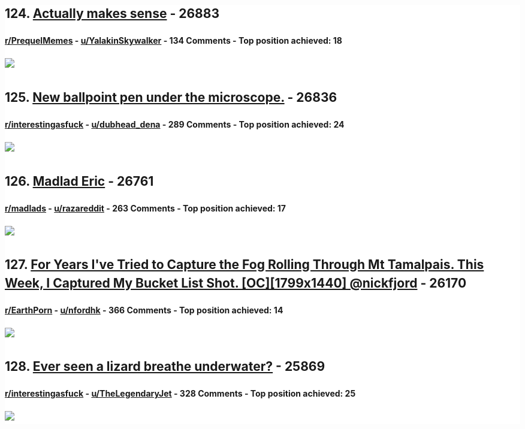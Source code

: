 ## 124. [Actually makes sense](http://reddit.com/r/PrequelMemes/comments/hs7vx0/actually_makes_sense/) - 26883
#### [r/PrequelMemes](http://reddit.com/r/PrequelMemes) - [u/YalakinSkywalker](http://reddit.com/u/YalakinSkywalker) - 134 Comments - Top position achieved: 18

<a href="https://i.redd.it/1ai37i8bf7b51.jpg"><img src="https://a.thumbs.redditmedia.com/hK3malLwk5YFcsxS_-SNch-cI1j5QYY-9cIf39PEnz4.jpg"></img></a>

## 125. [New ballpoint pen under the microscope.](http://reddit.com/r/interestingasfuck/comments/hsiwfe/new_ballpoint_pen_under_the_microscope/) - 26836
#### [r/interestingasfuck](http://reddit.com/r/interestingasfuck) - [u/dubhead_dena](http://reddit.com/u/dubhead_dena) - 289 Comments - Top position achieved: 24

<a href="https://i.redd.it/8sninizofab51.jpg"><img src="https://b.thumbs.redditmedia.com/KZUQQfyiuVcHTnX6aqDPHxW6iRT2zGKo7EGsz-Tjnoc.jpg"></img></a>

## 126. [Madlad Eric](http://reddit.com/r/madlads/comments/hscjwa/madlad_eric/) - 26761
#### [r/madlads](http://reddit.com/r/madlads) - [u/razareddit](http://reddit.com/u/razareddit) - 263 Comments - Top position achieved: 17

<a href="https://i.redd.it/t6qfpspuv8b51.png"><img src="https://b.thumbs.redditmedia.com/edKQYCdFvGAKsOfulm3_PqFl5XeXaqeHumC48T73cmI.jpg"></img></a>

## 127. [For Years I've Tried to Capture the Fog Rolling Through Mt Tamalpais. This Week, I Captured My Bucket List Shot. [OC][1799x1440] @nickfjord](http://reddit.com/r/EarthPorn/comments/hsgu7i/for_years_ive_tried_to_capture_the_fog_rolling/) - 26170
#### [r/EarthPorn](http://reddit.com/r/EarthPorn) - [u/nfordhk](http://reddit.com/u/nfordhk) - 366 Comments - Top position achieved: 14

<a href="https://i.redd.it/8i0emz6fw9b51.jpg"><img src="https://a.thumbs.redditmedia.com/YulUDADBViqoIFupTExtAK2irqikM8lzVpReJnw5sS0.jpg"></img></a>

## 128. [Ever seen a lizard breathe underwater?](http://reddit.com/r/interestingasfuck/comments/hsg0gy/ever_seen_a_lizard_breathe_underwater/) - 25869
#### [r/interestingasfuck](http://reddit.com/r/interestingasfuck) - [u/TheLegendaryJet](http://reddit.com/u/TheLegendaryJet) - 328 Comments - Top position achieved: 25

<a href="https://gfycat.com/unimportantinfatuatedchicken"><img src="https://b.thumbs.redditmedia.com/qDTnxSfUTqneK8g-KdIsnmTnZpqLNuYOnEUjQ2Mzlog.jpg"></img></a>
